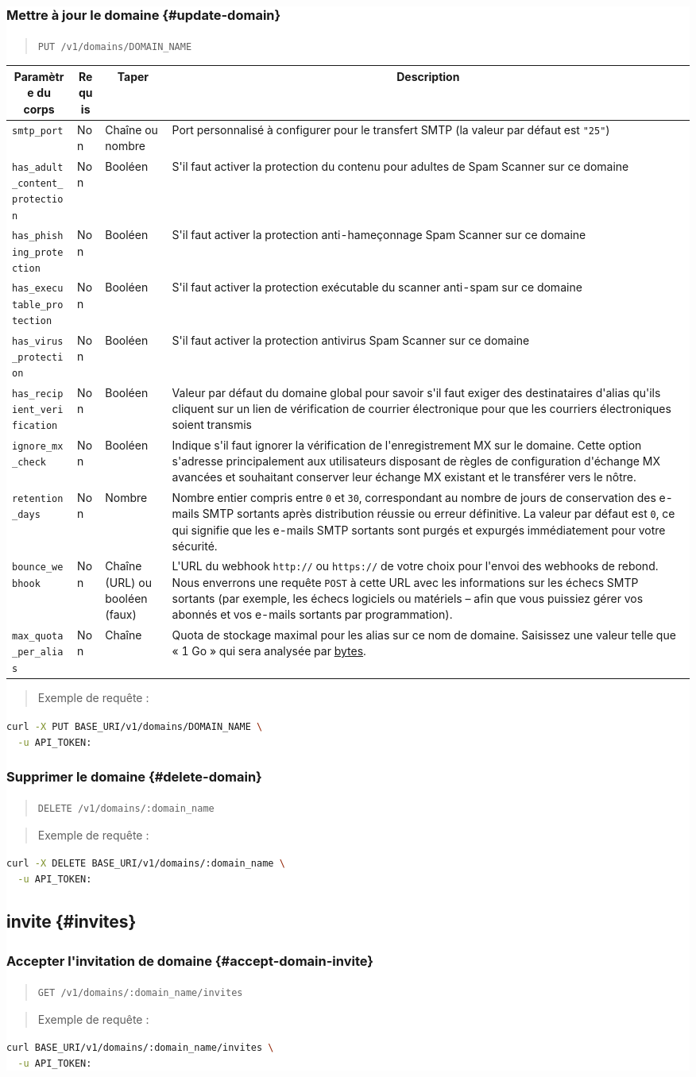 ### Mettre à jour le domaine {#update-domain}

> `PUT /v1/domains/DOMAIN_NAME`

| Paramètre du corps | Requis | Taper | Description |
| ------------------------------ | -------- | ------------------------------- | --------------------------------------------------------------------------------------------------------------------------------------------------------------------------------------------------------------------------------------------------------------------------------------------- |
| `smtp_port` | Non | Chaîne ou nombre | Port personnalisé à configurer pour le transfert SMTP (la valeur par défaut est `"25"`) |
| `has_adult_content_protection` | Non | Booléen | S'il faut activer la protection du contenu pour adultes de Spam Scanner sur ce domaine |
| `has_phishing_protection` | Non | Booléen | S'il faut activer la protection anti-hameçonnage Spam Scanner sur ce domaine |
| `has_executable_protection` | Non | Booléen | S'il faut activer la protection exécutable du scanner anti-spam sur ce domaine |
| `has_virus_protection` | Non | Booléen | S'il faut activer la protection antivirus Spam Scanner sur ce domaine |
| `has_recipient_verification` | Non | Booléen | Valeur par défaut du domaine global pour savoir s'il faut exiger des destinataires d'alias qu'ils cliquent sur un lien de vérification de courrier électronique pour que les courriers électroniques soient transmis |
| `ignore_mx_check` | Non | Booléen | Indique s'il faut ignorer la vérification de l'enregistrement MX sur le domaine. Cette option s'adresse principalement aux utilisateurs disposant de règles de configuration d'échange MX avancées et souhaitant conserver leur échange MX existant et le transférer vers le nôtre. |
| `retention_days` | Non | Nombre | Nombre entier compris entre `0` et `30`, correspondant au nombre de jours de conservation des e-mails SMTP sortants après distribution réussie ou erreur définitive. La valeur par défaut est `0`, ce qui signifie que les e-mails SMTP sortants sont purgés et expurgés immédiatement pour votre sécurité. |
| `bounce_webhook` | Non | Chaîne (URL) ou booléen (faux) | L'URL du webhook `http://` ou `https://` de votre choix pour l'envoi des webhooks de rebond. Nous enverrons une requête `POST` à cette URL avec les informations sur les échecs SMTP sortants (par exemple, les échecs logiciels ou matériels – afin que vous puissiez gérer vos abonnés et vos e-mails sortants par programmation). |
| `max_quota_per_alias` | Non | Chaîne | Quota de stockage maximal pour les alias sur ce nom de domaine. Saisissez une valeur telle que « 1 Go » qui sera analysée par [bytes](https://github.com/visionmedia/bytes.js). |

> Exemple de requête :

```sh
curl -X PUT BASE_URI/v1/domains/DOMAIN_NAME \
  -u API_TOKEN:
```

### Supprimer le domaine {#delete-domain}

> `DELETE /v1/domains/:domain_name`

> Exemple de requête :

```sh
curl -X DELETE BASE_URI/v1/domains/:domain_name \
  -u API_TOKEN:
```

## invite {#invites}

### Accepter l'invitation de domaine {#accept-domain-invite}

> `GET /v1/domains/:domain_name/invites`

> Exemple de requête :

```sh
curl BASE_URI/v1/domains/:domain_name/invites \
  -u API_TOKEN:
```
